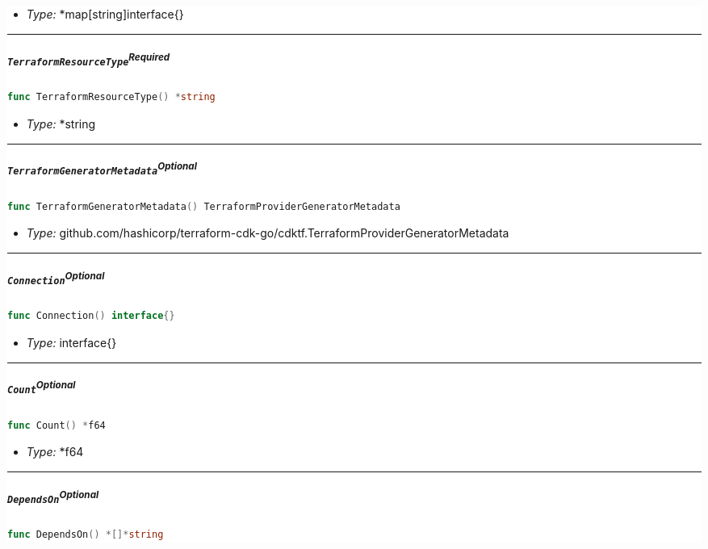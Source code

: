 - *Type:* *map[string]interface{}

---

##### `TerraformResourceType`<sup>Required</sup> <a name="TerraformResourceType" id="@skeptools/provider-zenduty.globalroutingRule.GlobalroutingRule.property.terraformResourceType"></a>

```go
func TerraformResourceType() *string
```

- *Type:* *string

---

##### `TerraformGeneratorMetadata`<sup>Optional</sup> <a name="TerraformGeneratorMetadata" id="@skeptools/provider-zenduty.globalroutingRule.GlobalroutingRule.property.terraformGeneratorMetadata"></a>

```go
func TerraformGeneratorMetadata() TerraformProviderGeneratorMetadata
```

- *Type:* github.com/hashicorp/terraform-cdk-go/cdktf.TerraformProviderGeneratorMetadata

---

##### `Connection`<sup>Optional</sup> <a name="Connection" id="@skeptools/provider-zenduty.globalroutingRule.GlobalroutingRule.property.connection"></a>

```go
func Connection() interface{}
```

- *Type:* interface{}

---

##### `Count`<sup>Optional</sup> <a name="Count" id="@skeptools/provider-zenduty.globalroutingRule.GlobalroutingRule.property.count"></a>

```go
func Count() *f64
```

- *Type:* *f64

---

##### `DependsOn`<sup>Optional</sup> <a name="DependsOn" id="@skeptools/provider-zenduty.globalroutingRule.GlobalroutingRule.property.dependsOn"></a>

```go
func DependsOn() *[]*string
```
